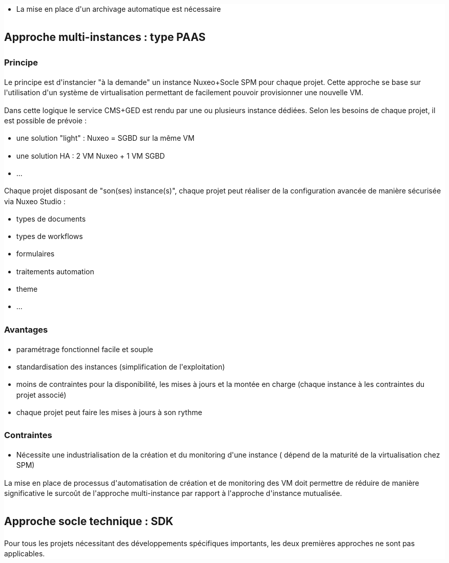  - La mise en place d'un archivage automatique est nécessaire

## Approche multi-instances : type PAAS

### Principe

Le principe est d'instancier "à la demande" un instance Nuxeo+Socle SPM pour chaque projet.
Cette approche se base sur l'utilisation d'un système de virtualisation permettant de facilement pouvoir provisionner une nouvelle VM.

Dans cette logique le service CMS+GED est rendu par une ou plusieurs instance dédiées.
Selon les besoins de chaque projet, il est possible de prévoie :

 - une solution "light" : Nuxeo = SGBD sur la même VM 

 - une solution HA : 2 VM Nuxeo + 1 VM SGBD

 - ...

Chaque projet disposant de "son(ses) instance(s)", chaque projet peut réaliser de la configuration avancée de manière sécurisée via Nuxeo Studio :

 - types de documents

 - types de workflows

 - formulaires

 - traitements automation

 - theme 

 - ...


### Avantages

 - paramétrage fonctionnel facile et souple

 - standardisation des instances (simplification de l'exploitation)

 - moins de contraintes pour la disponibilité, les mises à jours et la montée en charge
   (chaque instance à les contraintes du projet associé)

 - chaque projet peut faire les mises à jours à son rythme

### Contraintes

 - Nécessite une industrialisation de la création et du monitoring d'une instance
   ( dépend de la maturité de la virtualisation chez SPM)

La mise en place de processus d'automatisation de création et de monitoring des VM doit permettre de réduire de manière significative le surcoût de l'approche multi-instance par rapport à l'approche d'instance mutualisée.

## Approche socle technique : SDK

Pour tous les projets nécessitant des développements spécifiques importants, les deux premières approches ne sont pas applicables.
